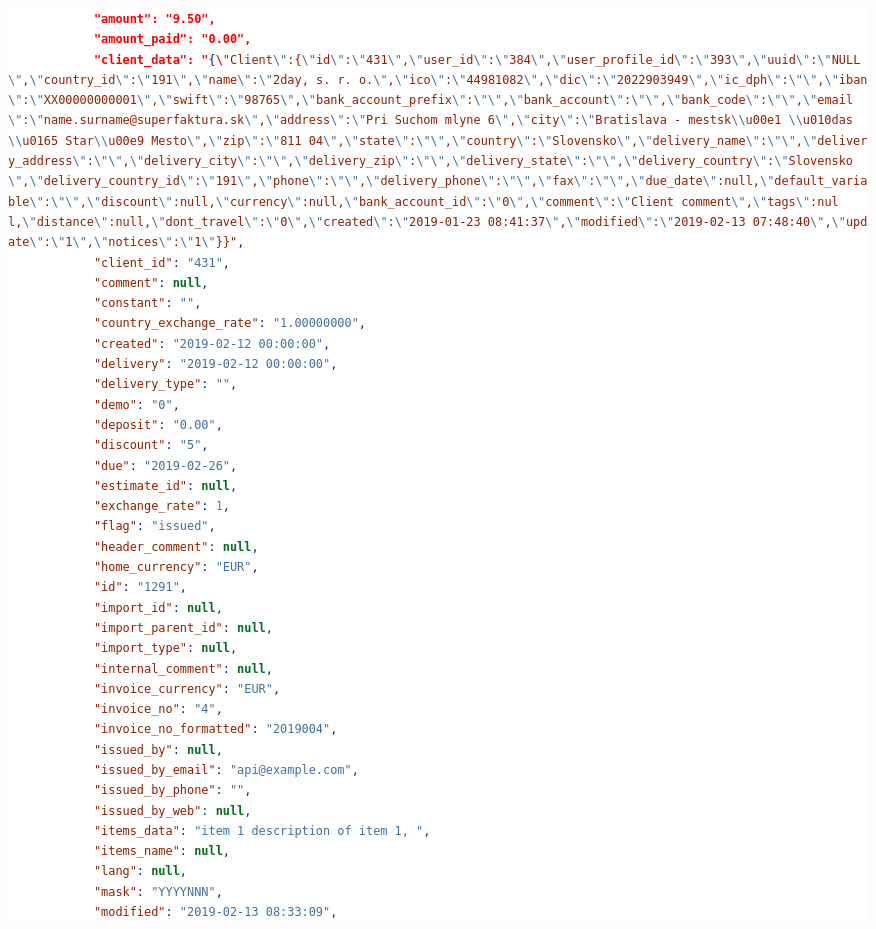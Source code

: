 ```json
            "amount": "9.50",
            "amount_paid": "0.00",
            "client_data": "{\"Client\":{\"id\":\"431\",\"user_id\":\"384\",\"user_profile_id\":\"393\",\"uuid\":\"NULL\",\"country_id\":\"191\",\"name\":\"2day, s. r. o.\",\"ico\":\"44981082\",\"dic\":\"2022903949\",\"ic_dph\":\"\",\"iban\":\"XX00000000001\",\"swift\":\"98765\",\"bank_account_prefix\":\"\",\"bank_account\":\"\",\"bank_code\":\"\",\"email\":\"name.surname@superfaktura.sk\",\"address\":\"Pri Suchom mlyne 6\",\"city\":\"Bratislava - mestsk\\u00e1 \\u010das\\u0165 Star\\u00e9 Mesto\",\"zip\":\"811 04\",\"state\":\"\",\"country\":\"Slovensko\",\"delivery_name\":\"\",\"delivery_address\":\"\",\"delivery_city\":\"\",\"delivery_zip\":\"\",\"delivery_state\":\"\",\"delivery_country\":\"Slovensko\",\"delivery_country_id\":\"191\",\"phone\":\"\",\"delivery_phone\":\"\",\"fax\":\"\",\"due_date\":null,\"default_variable\":\"\",\"discount\":null,\"currency\":null,\"bank_account_id\":\"0\",\"comment\":\"Client comment\",\"tags\":null,\"distance\":null,\"dont_travel\":\"0\",\"created\":\"2019-01-23 08:41:37\",\"modified\":\"2019-02-13 07:48:40\",\"update\":\"1\",\"notices\":\"1\"}}",
            "client_id": "431",
            "comment": null,
            "constant": "",
            "country_exchange_rate": "1.00000000",
            "created": "2019-02-12 00:00:00",
            "delivery": "2019-02-12 00:00:00",
            "delivery_type": "",
            "demo": "0",
            "deposit": "0.00",
            "discount": "5",
            "due": "2019-02-26",
            "estimate_id": null,
            "exchange_rate": 1,
            "flag": "issued",
            "header_comment": null,
            "home_currency": "EUR",
            "id": "1291",
            "import_id": null,
            "import_parent_id": null,
            "import_type": null,
            "internal_comment": null,
            "invoice_currency": "EUR",
            "invoice_no": "4",
            "invoice_no_formatted": "2019004",
            "issued_by": null,
            "issued_by_email": "api@example.com",
            "issued_by_phone": "",
            "issued_by_web": null,
            "items_data": "item 1 description of item 1, ",
            "items_name": null,
            "lang": null,
            "mask": "YYYYNNN",
            "modified": "2019-02-13 08:33:09",
```